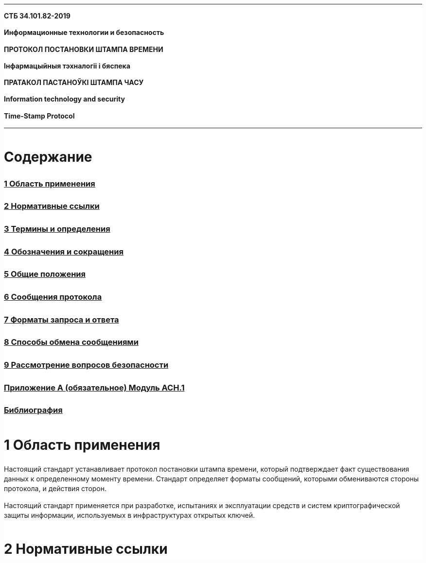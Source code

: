 -------------------------------------------------------------
**CТБ 34.101.82-2019**

**Информационные технологии и безопасность**

**ПРОТОКОЛ ПОСТАНОВКИ ШТАМПА ВРЕМЕНИ**

**Інфармацыйныя тэхналогіі і бяспека**

**ПРАТАКОЛ ПАСТАНОЎКІ ШТАМПА ЧАСУ**

**Information technology and security**

**Time-Stamp Protocol**

-------------------------------------------------------------

# <a name="Con"></a> Содержание

### [1 Область применения](#Logo)
### [2 Нормативные ссылки](#Refs)
### [3 Термины и определения](#Terms)
### [4 Обозначения и сокращения](#Defs)
### [5 Общие положения](#Common)
### [6 Сообщения протокола](#Protocol)
### [7 Форматы запроса и ответа](#Formats)
### [8 Способы обмена сообщениями](#Methods)
### [9 Рассмотрение вопросов безопасности](#Security)
### [Приложение А (обязательное) Модуль АСН.1](#Appendix)
### [Библиография](#Biblio)

# 1 <a name="Logo"></a>Область применения

Настоящий стандарт устанавливает протокол постановки штампа времени, 
который подтверждает факт существования данных к определенному моменту 
времени. Стандарт определяет форматы сообщений, которыми обмениваются 
стороны протокола, и действия сторон. 

Настоящий стандарт применяется при разработке, испытаниях и эксплуатации 
средств и систем криптографической защиты информации, используемых в 
инфраструктурах открытых ключей. 

# 2 <a name="Refs"></a>Нормативные ссылки
